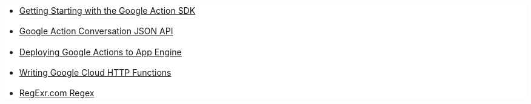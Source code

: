 -   [Getting Starting with the Google Action
    SDK](https://developers.google.com/actions/develop/sdk/getting-started)

-   [Google Action Conversation JSON
    API](https://developers.google.com/actions/reference/conversation)

-   [Deploying Google Actions to App
    Engine](https://developers.google.com/actions/samples/)

-   [Writing Google Cloud HTTP
    Functions](https://cloud.google.com/functions/docs/writing/http)

-   [RegExr.com Regex](http://regexr.com/3fjd6)
